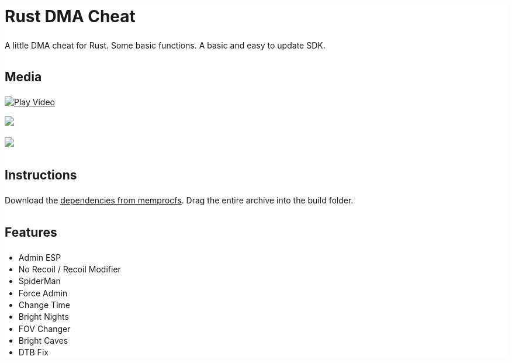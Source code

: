 # Rust DMA Cheat
A little DMA cheat for Rust. Some basic functions. A basic and easy to update SDK. 

## Media
<a href="https://youtu.be/oOj10Wa3q3s">
  <img src="https://github.com/IntelSDM/RustDmaCheat/assets/86087830/c7b43c52-b0e8-4a02-a835-46440c84d55e" alt="Play Video" width="700" height="400">
</a>

<p align="Left">
  <img src="https://github.com/IntelSDM/RustDmaCheat/assets/86087830/3b74916e-5aeb-426a-b6f2-877bdc0c7792"
    style="width: 95%;" />
</p>
<p align="Left">
  <img src="https://github.com/IntelSDM/RustDmaCheat/assets/86087830/20712a3b-1d1c-4f83-9e2c-d653fe1d4951"
    style="width: 95%;" />
</p>

## Instructions
Download the [dependencies from memprocfs](https://github.com/ufrisk/MemProcFS/releases). Drag the entire archive into the build folder. 

## Features
* Admin ESP
* No Recoil / Recoil Modifier
* SpiderMan
* Force Admin
* Change Time
* Bright Nights
* FOV Changer
* Bright Caves
* DTB Fix
